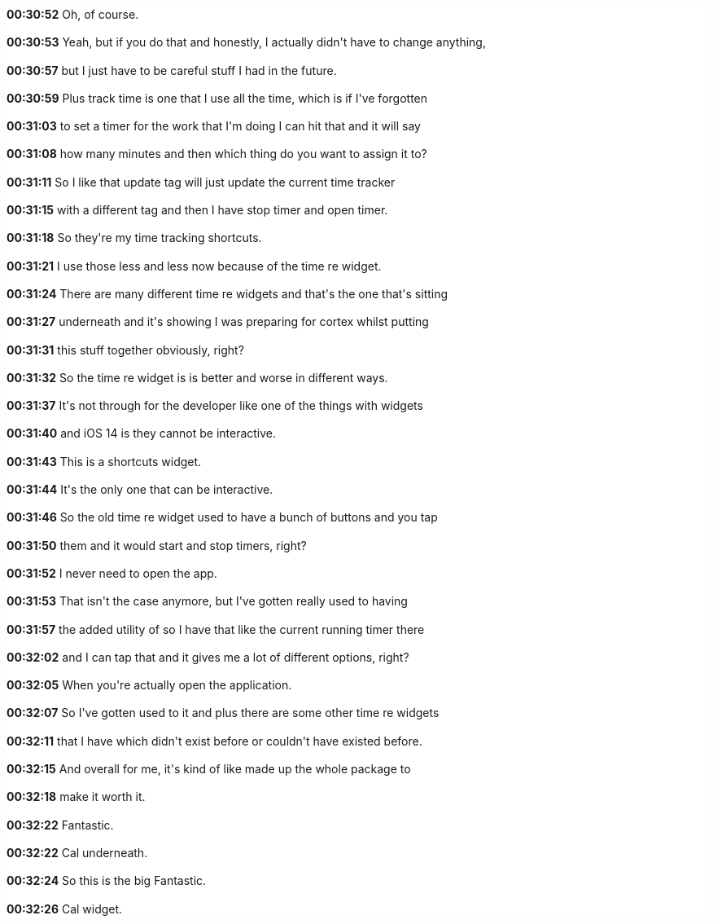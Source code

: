 **00:30:52** Oh, of course.

**00:30:53** Yeah, but if you do that and honestly, I actually didn't have to change anything,

**00:30:57** but I just have to be careful stuff I had in the future.

**00:30:59** Plus track time is one that I use all the time, which is if I've forgotten

**00:31:03** to set a timer for the work that I'm doing I can hit that and it will say

**00:31:08** how many minutes and then which thing do you want to assign it to?

**00:31:11** So I like that update tag will just update the current time tracker

**00:31:15** with a different tag and then I have stop timer and open timer.

**00:31:18** So they're my time tracking shortcuts.

**00:31:21** I use those less and less now because of the time re widget.

**00:31:24** There are many different time re widgets and that's the one that's sitting

**00:31:27** underneath and it's showing I was preparing for cortex whilst putting

**00:31:31** this stuff together obviously, right?

**00:31:32** So the time re widget is is better and worse in different ways.

**00:31:37** It's not through for the developer like one of the things with widgets

**00:31:40** and iOS 14 is they cannot be interactive.

**00:31:43** This is a shortcuts widget.

**00:31:44** It's the only one that can be interactive.

**00:31:46** So the old time re widget used to have a bunch of buttons and you tap

**00:31:50** them and it would start and stop timers, right?

**00:31:52** I never need to open the app.

**00:31:53** That isn't the case anymore, but I've gotten really used to having

**00:31:57** the added utility of so I have that like the current running timer there

**00:32:02** and I can tap that and it gives me a lot of different options, right?

**00:32:05** When you're actually open the application.

**00:32:07** So I've gotten used to it and plus there are some other time re widgets

**00:32:11** that I have which didn't exist before or couldn't have existed before.

**00:32:15** And overall for me, it's kind of like made up the whole package to

**00:32:18** make it worth it.

**00:32:22** Fantastic.

**00:32:22** Cal underneath.

**00:32:24** So this is the big Fantastic.

**00:32:26** Cal widget.
